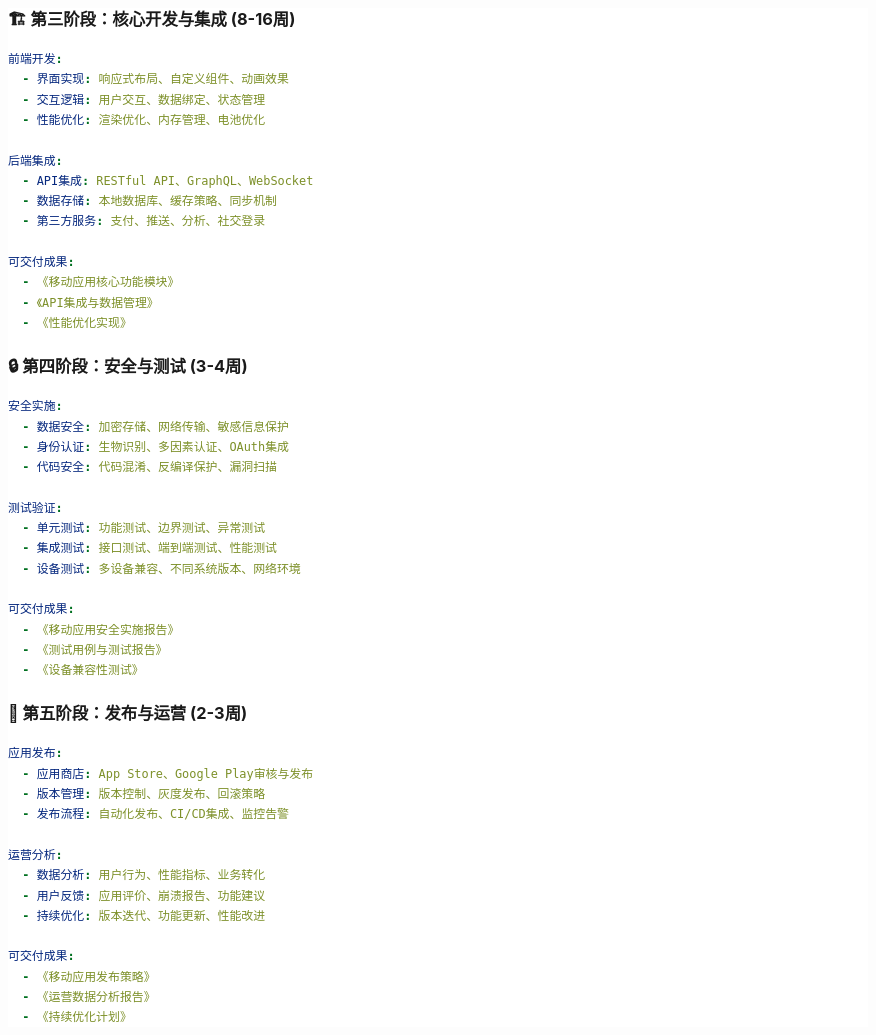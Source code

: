 ```yaml
```

### 🏗️ 第三阶段：核心开发与集成 (8-16周)
```yaml
前端开发:
  - 界面实现: 响应式布局、自定义组件、动画效果
  - 交互逻辑: 用户交互、数据绑定、状态管理
  - 性能优化: 渲染优化、内存管理、电池优化
  
后端集成:
  - API集成: RESTful API、GraphQL、WebSocket
  - 数据存储: 本地数据库、缓存策略、同步机制
  - 第三方服务: 支付、推送、分析、社交登录
  
可交付成果:
  - 《移动应用核心功能模块》
  - 《API集成与数据管理》
  - 《性能优化实现》
```

### 🔒 第四阶段：安全与测试 (3-4周)
```yaml
安全实施:
  - 数据安全: 加密存储、网络传输、敏感信息保护
  - 身份认证: 生物识别、多因素认证、OAuth集成
  - 代码安全: 代码混淆、反编译保护、漏洞扫描
  
测试验证:
  - 单元测试: 功能测试、边界测试、异常测试
  - 集成测试: 接口测试、端到端测试、性能测试
  - 设备测试: 多设备兼容、不同系统版本、网络环境
  
可交付成果:
  - 《移动应用安全实施报告》
  - 《测试用例与测试报告》
  - 《设备兼容性测试》
```

### 📱 第五阶段：发布与运营 (2-3周)
```yaml
应用发布:
  - 应用商店: App Store、Google Play审核与发布
  - 版本管理: 版本控制、灰度发布、回滚策略
  - 发布流程: 自动化发布、CI/CD集成、监控告警
  
运营分析:
  - 数据分析: 用户行为、性能指标、业务转化
  - 用户反馈: 应用评价、崩溃报告、功能建议
  - 持续优化: 版本迭代、功能更新、性能改进
  
可交付成果:
  - 《移动应用发布策略》
  - 《运营数据分析报告》
  - 《持续优化计划》
```
